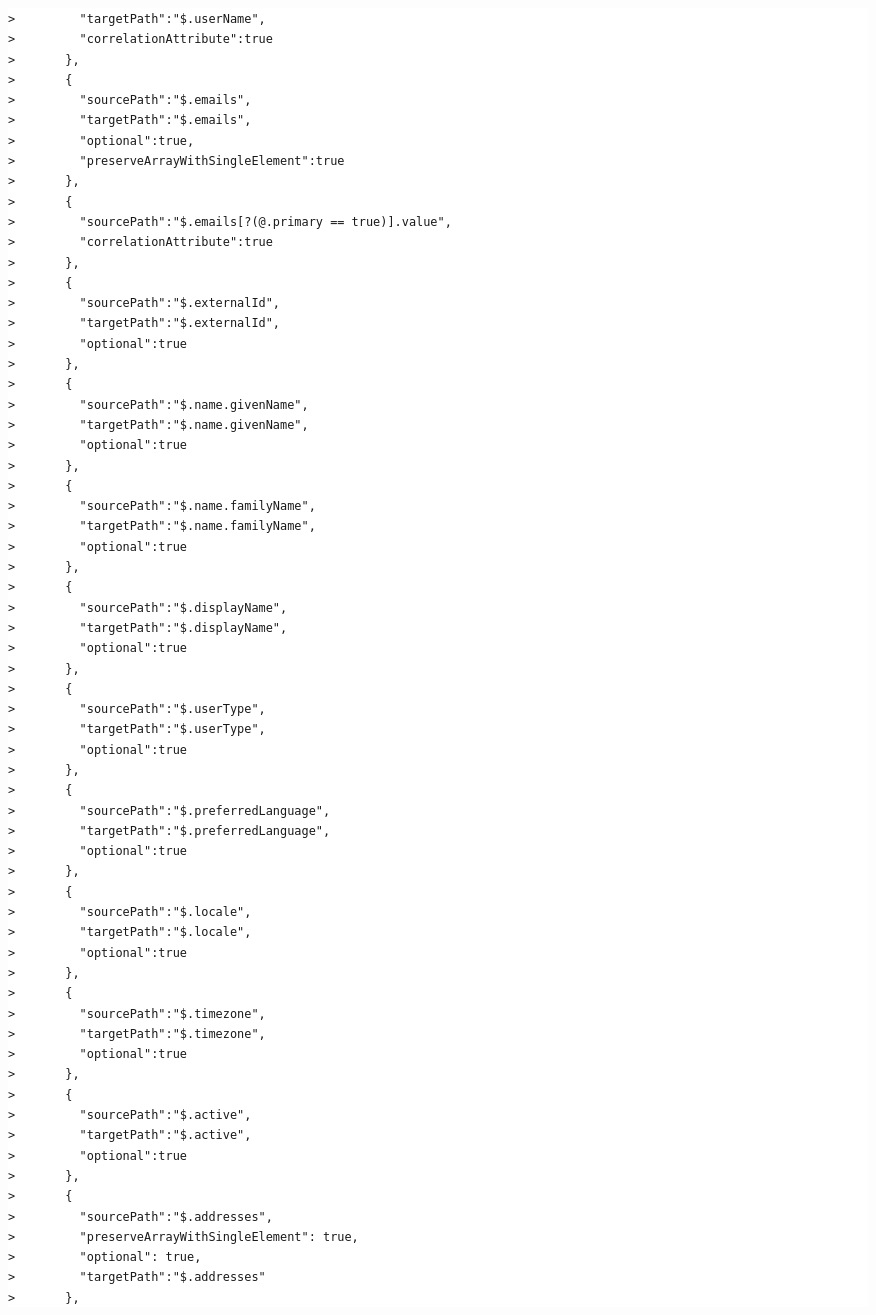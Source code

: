    >         "targetPath":"$.userName",
    >         "correlationAttribute":true
    >       },
    >       {
    >         "sourcePath":"$.emails",
    >         "targetPath":"$.emails",
    >         "optional":true,
    >         "preserveArrayWithSingleElement":true
    >       },
    >       {
    >         "sourcePath":"$.emails[?(@.primary == true)].value",
    >         "correlationAttribute":true
    >       },
    >       {
    >         "sourcePath":"$.externalId",
    >         "targetPath":"$.externalId",
    >         "optional":true
    >       },
    >       {
    >         "sourcePath":"$.name.givenName",
    >         "targetPath":"$.name.givenName",
    >         "optional":true
    >       },
    >       {
    >         "sourcePath":"$.name.familyName",
    >         "targetPath":"$.name.familyName",
    >         "optional":true
    >       },
    >       {
    >         "sourcePath":"$.displayName",
    >         "targetPath":"$.displayName",
    >         "optional":true
    >       },
    >       {
    >         "sourcePath":"$.userType",
    >         "targetPath":"$.userType",
    >         "optional":true
    >       },
    >       {
    >         "sourcePath":"$.preferredLanguage",
    >         "targetPath":"$.preferredLanguage",
    >         "optional":true
    >       },
    >       {
    >         "sourcePath":"$.locale",
    >         "targetPath":"$.locale",
    >         "optional":true
    >       },
    >       {
    >         "sourcePath":"$.timezone",
    >         "targetPath":"$.timezone",
    >         "optional":true
    >       },
    >       {
    >         "sourcePath":"$.active",
    >         "targetPath":"$.active",
    >         "optional":true
    >       },
    >       {
    >         "sourcePath":"$.addresses",
    >         "preserveArrayWithSingleElement": true,
    >         "optional": true,
    >         "targetPath":"$.addresses"
    >       },
